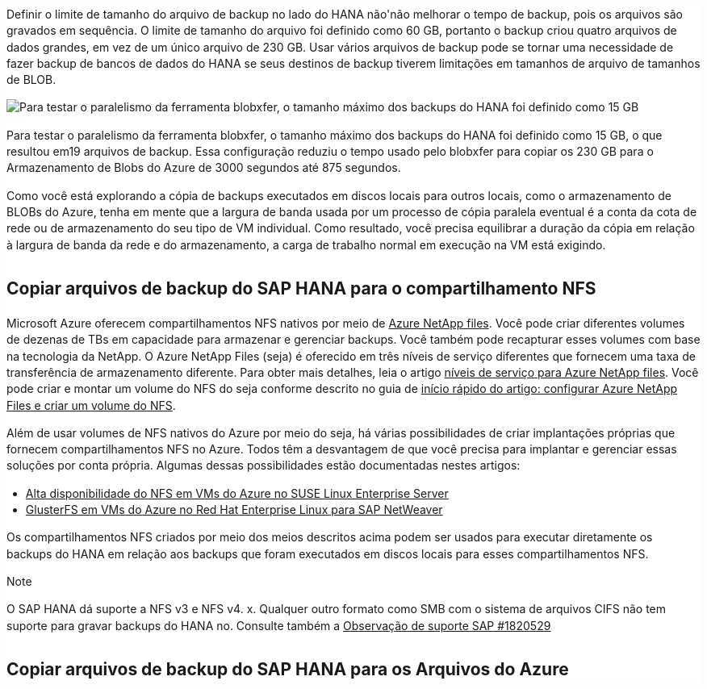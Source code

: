 Definir o limite de tamanho do arquivo de backup no lado do HANA não&#39;não melhorar o tempo de backup, pois os arquivos são gravados em sequência. O limite de tamanho do arquivo foi definido como 60 GB, portanto o backup criou quatro arquivos de dados grandes, em vez de um único arquivo de 230 GB. Usar vários arquivos de backup pode se tornar uma necessidade de fazer backup de bancos de dados do HANA se seus destinos de backup tiverem limitações em tamanhos de arquivo de tamanhos de BLOB.

![Para testar o paralelismo da ferramenta blobxfer, o tamanho máximo dos backups do HANA foi definido como 15 GB](media/sap-hana-backup-file-level/parallel-copy-multiple-backup-files.png)

Para testar o paralelismo da ferramenta blobxfer, o tamanho máximo dos backups do HANA foi definido como 15 GB, o que resultou em19 arquivos de backup. Essa configuração reduziu o tempo usado pelo blobxfer para copiar os 230 GB para o Armazenamento de Blobs do Azure de 3000 segundos até 875 segundos.

Como você está explorando a cópia de backups executados em discos locais para outros locais, como o armazenamento de BLOBs do Azure, tenha em mente que a largura de banda usada por um processo de cópia paralela eventual é a conta da cota de rede ou de armazenamento do seu tipo de VM individual. Como resultado, você precisa equilibrar a duração da cópia em relação à largura de banda da rede e do armazenamento, a carga de trabalho normal em execução na VM está exigindo. 


## <a name="copy-sap-hana-backup-files-to-nfs-share"></a>Copiar arquivos de backup do SAP HANA para o compartilhamento NFS

Microsoft Azure oferecem compartilhamentos NFS nativos por meio de [Azure NetApp files](https://azure.microsoft.com/services/netapp/). Você pode criar diferentes volumes de dezenas de TBs em capacidade para armazenar e gerenciar backups. Você também pode recapturar esses volumes com base na tecnologia da NetApp. O Azure NetApp Files (seja) é oferecido em três níveis de serviço diferentes que fornecem uma taxa de transferência de armazenamento diferente. Para obter mais detalhes, leia o artigo [níveis de serviço para Azure NetApp files](../../../azure-netapp-files/azure-netapp-files-service-levels.md). Você pode criar e montar um volume do NFS do seja conforme descrito no guia de [início rápido do artigo: configurar Azure NetApp Files e criar um volume do NFS](../../../azure-netapp-files/azure-netapp-files-quickstart-set-up-account-create-volumes.md?tabs=azure-portal).

Além de usar volumes de NFS nativos do Azure por meio do seja, há várias possibilidades de criar implantações próprias que fornecem compartilhamentos NFS no Azure. Todos têm a desvantagem de que você precisa para implantar e gerenciar essas soluções por conta própria. Algumas dessas possibilidades estão documentadas nestes artigos:

- [Alta disponibilidade do NFS em VMs do Azure no SUSE Linux Enterprise Server](./high-availability-guide-suse-nfs.md)
- [GlusterFS em VMs do Azure no Red Hat Enterprise Linux para SAP NetWeaver](./high-availability-guide-rhel-glusterfs.md)

Os compartilhamentos NFS criados por meio dos meios descritos acima podem ser usados para executar diretamente os backups do HANA em relação aos backups que foram executados em discos locais para esses compartilhamentos NFS.

> [!NOTE]
> O SAP HANA dá suporte a NFS v3 e NFS v4. x. Qualquer outro formato como SMB com o sistema de arquivos CIFS não tem suporte para gravar backups do HANA no. Consulte também a [Observação de suporte SAP #1820529](https://launchpad.support.sap.com/#/notes/1820529)

## <a name="copy-sap-hana-backup-files-to-azure-files"></a>Copiar arquivos de backup do SAP HANA para os Arquivos do Azure
